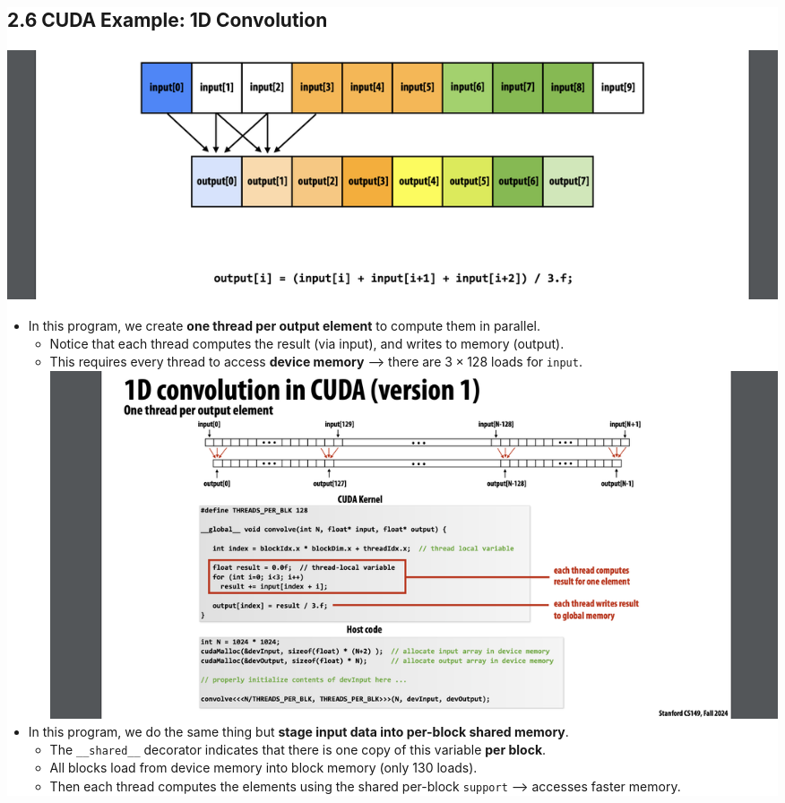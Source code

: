 

## 2.6 CUDA Example: 1D Convolution
![Pasted image 20241020152501](../../attachments/Pasted%20image%2020241020152501.png)
* In this program, we create **one thread per output element** to compute them in parallel.
	* Notice that each thread computes the result (via input), and writes to memory (output).
	* This requires every thread to access **device memory** ⟶ there are $3 \times 128$ loads for `input`.
![Pasted image 20241020152517](../../attachments/Pasted%20image%2020241020152517.png)
* In this program, we do the same thing but **stage input data into per-block shared memory**.
	* The `__shared__` decorator indicates that there is one copy of this variable **per block**.
	* All blocks load from device memory into block memory (only $130$ loads).
	* Then each thread computes the elements using the shared per-block `support` ⟶ accesses faster memory.